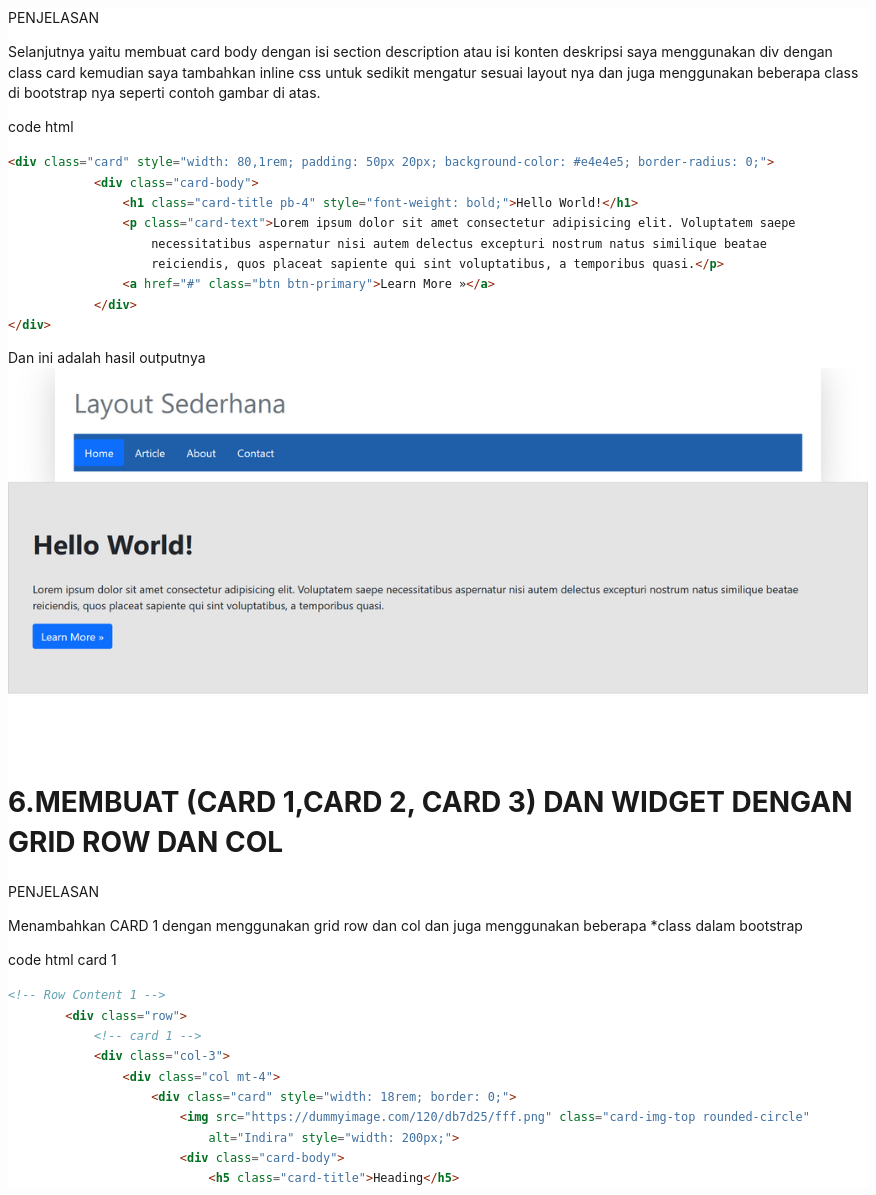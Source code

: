 PENJELASAN

Selanjutnya yaitu membuat card body dengan isi section description atau isi konten deskripsi saya menggunakan div dengan class card kemudian saya tambahkan inline css untuk sedikit mengatur sesuai layout nya dan juga menggunakan beberapa class di bootstrap nya seperti contoh gambar di atas.

code html
```html
<div class="card" style="width: 80,1rem; padding: 50px 20px; background-color: #e4e4e5; border-radius: 0;">
            <div class="card-body">
                <h1 class="card-title pb-4" style="font-weight: bold;">Hello World!</h1>
                <p class="card-text">Lorem ipsum dolor sit amet consectetur adipisicing elit. Voluptatem saepe
                    necessitatibus aspernatur nisi autem delectus excepturi nostrum natus similique beatae
                    reiciendis, quos placeat sapiente qui sint voluptatibus, a temporibus quasi.</p>
                <a href="#" class="btn btn-primary">Learn More »</a>
            </div>
</div>
```
Dan ini adalah hasil outputnya
![img](img/ss3.png)

# 6.MEMBUAT (CARD 1,CARD 2, CARD 3) DAN WIDGET DENGAN GRID ROW DAN COL
PENJELASAN

Menambahkan CARD 1 dengan menggunakan grid row dan col dan juga menggunakan beberapa *class dalam bootstrap

code html card 1
```html
<!-- Row Content 1 -->
        <div class="row">
            <!-- card 1 -->
            <div class="col-3">
                <div class="col mt-4">
                    <div class="card" style="width: 18rem; border: 0;">
                        <img src="https://dummyimage.com/120/db7d25/fff.png" class="card-img-top rounded-circle"
                            alt="Indira" style="width: 200px;">
                        <div class="card-body">
                            <h5 class="card-title">Heading</h5>
```